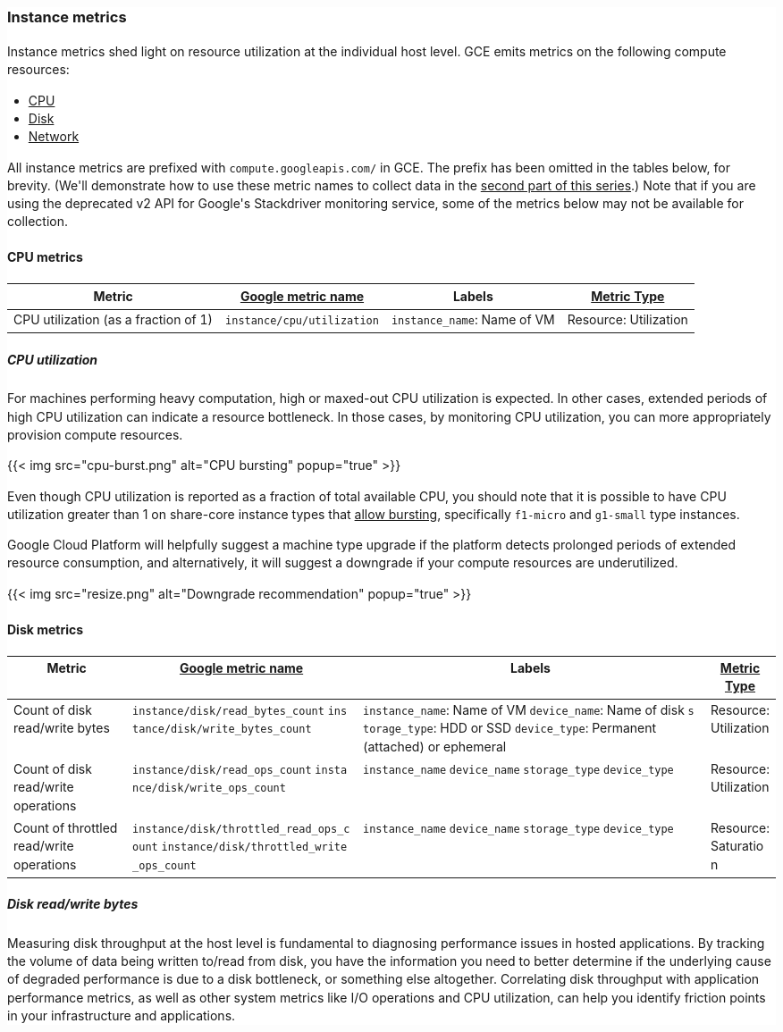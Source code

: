 [mon-101]: /blog/monitoring-101-collecting-data/
[goog-labels]: https://cloud.google.com/compute/docs/label-or-tag-resources
[power-of-tags]: /blog/the-power-of-tagged-metrics

### Instance metrics

Instance metrics shed light on resource utilization at the individual host level. GCE emits metrics on the following compute resources:  

- [CPU](#cpu-metrics)  
- [Disk](#disk-metrics)  
- [Network](#network-metrics)

All instance metrics are prefixed with `compute.googleapis.com/` in GCE. The prefix has been omitted in the tables below, for brevity. (We'll demonstrate how to use these metric names to collect data in the [second part of this series][part2].) Note that if you are using the deprecated v2 API for Google's Stackdriver monitoring service, some of the metrics below may not be available for collection.

[goog-metric]: https://cloud.google.com/monitoring/api/v3/metrics

#### CPU metrics

|Metric|[Google metric name][goog-metric]|Labels|[Metric Type][mon-101]|
|---|---|---|---|
|CPU utilization (as a fraction of 1) |`instance/cpu/utilization`|`instance_name`: Name of VM| Resource: Utilization|

##### CPU utilization  
For machines performing heavy computation, high or maxed-out CPU utilization is expected. In other cases, extended periods of high CPU utilization can indicate a resource bottleneck. In those cases, by monitoring CPU utilization, you can more appropriately provision compute resources.

{{< img src="cpu-burst.png" alt="CPU bursting" popup="true" >}}

Even though CPU utilization is reported as a fraction of total available CPU, you should note that it is possible to have CPU utilization greater than 1 on share-core instance types that [allow bursting][shared-core], specifically `f1-micro` and `g1-small` type instances. 

[shared-core]: https://cloud.google.com/compute/docs/machine-types#sharedcore

Google Cloud Platform will helpfully suggest a machine type upgrade if the platform detects prolonged periods of extended resource consumption, and alternatively, it will suggest a downgrade if your compute resources are underutilized.

{{< img src="resize.png" alt="Downgrade recommendation" popup="true" >}}

#### Disk metrics

|Metric|[Google metric name][goog-metric]|Labels|[Metric Type][mon-101]|
|---|---|---|---|
|Count of disk read/write bytes|`instance/disk/read_bytes_count` `instance/disk/write_bytes_count`|`instance_name`: Name of VM `device_name`: Name of disk `storage_type`: HDD or SSD `device_type`: Permanent (attached) or ephemeral |Resource: Utilization|
|Count of disk read/write operations|`instance/disk/read_ops_count` `instance/disk/write_ops_count`|`instance_name` `device_name` `storage_type` `device_type`|Resource: Utilization|
|Count of throttled read/write operations|`instance/disk/throttled_read_ops_count` `instance/disk/throttled_write_ops_count`|`instance_name` `device_name` `storage_type` `device_type`|Resource: Saturation|

##### Disk read/write bytes  
Measuring disk throughput at the host level is fundamental to diagnosing performance issues in hosted applications. By tracking the volume of data being written to/read from disk, you have the information you need to better determine if the underlying cause of degraded performance is due to a disk bottleneck, or something else altogether. Correlating disk throughput with application performance metrics, as well as other system metrics like I/O operations and CPU utilization, can help you identify friction points in your infrastructure and applications.


[gce]: https://cloud.google.com/compute/
[mon-101-resources]: /blog/monitoring-101-collecting-data/#resource-metrics
[//]: # (Are you confident in the statement below about the network rarely being a bottleneck?)
[firewall-suggest]: https://cloud.google.com/compute/docs/networks-and-firewalls#firewalls
[protocol-forwarding]: https://cloud.google.com/compute/docs/protocol-forwarding/
[subnet-net]: https://cloud.google.com/compute/docs/networking#subnet_network
[quota-increase]: https://console.cloud.google.com/compute/quotas
[the-monitor]: https://github.com/datadog/the-monitor
[part1]: /blog/monitoring-google-compute-engine-performance
[part2]: /blog/how-to-collect-gce-metrics
[part3]: /blog/monitor-google-compute-engine-with-datadog
[issues]: https://github.com/DataDog/the-monitor/issues
[part2-quota]: /blog/how-to-collect-gce-metrics#gcloud